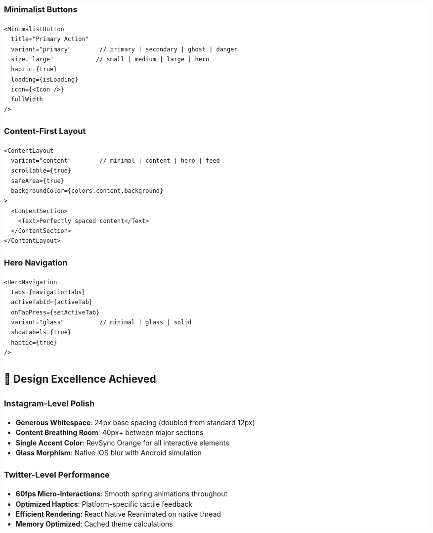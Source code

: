 ### **Minimalist Buttons**
```tsx
<MinimalistButton
  title="Primary Action"
  variant="primary"        // primary | secondary | ghost | danger
  size="large"            // small | medium | large | hero
  haptic={true}
  loading={isLoading}
  icon={<Icon />}
  fullWidth
/>
```

### **Content-First Layout**
```tsx
<ContentLayout
  variant="content"        // minimal | content | hero | feed
  scrollable={true}
  safeArea={true}
  backgroundColor={colors.content.background}
>
  <ContentSection>
    <Text>Perfectly spaced content</Text>
  </ContentSection>
</ContentLayout>
```

### **Hero Navigation**
```tsx
<HeroNavigation
  tabs={navigationTabs}
  activeTabId={activeTab}
  onTabPress={setActiveTab}
  variant="glass"          // minimal | glass | solid
  showLabels={true}
  haptic={true}
/>
```

## 🌟 Design Excellence Achieved

### **Instagram-Level Polish**
- **Generous Whitespace**: 24px base spacing (doubled from standard 12px)
- **Content Breathing Room**: 40px+ between major sections
- **Single Accent Color**: RevSync Orange for all interactive elements
- **Glass Morphism**: Native iOS blur with Android simulation

### **Twitter-Level Performance**
- **60fps Micro-Interactions**: Smooth spring animations throughout
- **Optimized Haptics**: Platform-specific tactile feedback
- **Efficient Rendering**: React Native Reanimated on native thread
- **Memory Optimized**: Cached theme calculations
